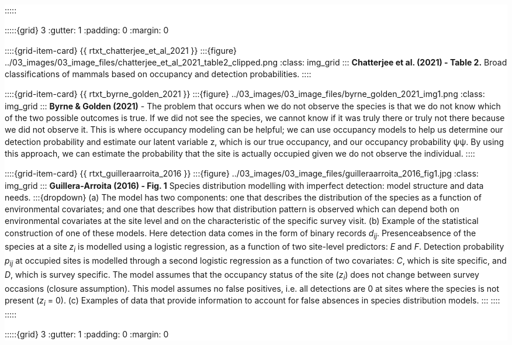 :::::

:::::{grid} 3
:gutter: 1
:padding: 0
:margin: 0

::::{grid-item-card} {{ rtxt_chatterjee_et_al_2021 }}
:::{figure} ../03_images/03_image_files/chatterjee_et_al_2021_table2_clipped.png
:class: img_grid
:::
**Chatterjee et al. (2021) - Table 2.** Broad classifications of mammals based on occupancy and detection probabilities.
::::

::::{grid-item-card} {{ rtxt_byrne_golden_2021 }}
:::{figure} ../03_images/03_image_files/byrne_golden_2021_img1.png
:class: img_grid
:::
**Byrne & Golden (2021)** - The problem that occurs when we do not observe the species is that we do not know which of the two possible outcomes is true. If we did not see the species, we cannot know if it was truly there or truly not there because we did not observe it. This is where occupancy modeling can be helpful; we can use occupancy models to help us determine our detection probability and estimate our latent variable z, which is our true occupancy, and our occupancy probability ψψ. By using this approach, we can estimate the probability that the site is actually occupied given we do not observe the individual.
::::

::::{grid-item-card} {{ rtxt_guilleraarroita_2016 }}
:::{figure} ../03_images/03_image_files/guilleraarroita_2016_fig1.jpg
:class: img_grid
:::
**Guillera‐Arroita (2016) - Fig. 1** Species distribution modelling with imperfect detection: model structure and data needs.
:::{dropdown}
(a) The model has two components: one that describes the distribution of the species as a function of environmental covariates; and one that describes how that distribution pattern is observed which can depend both on environmental covariates at the site level and on the characteristic of the specific survey visit. (b) Example of the statistical construction of one of these models. Here detection data comes in the form of binary records *d<sub>ij</sub>*. Presenceabsence of the species at a site *z<sub>i</sub>* is modelled using a logistic regression, as a function of two site-level predictors: *E* and *F*. Detection probability *p<sub>ij</sub>* at occupied sites is modelled through a second logistic regression as a function of two covariates: *C*, which is site specific, and *D*, which is survey specific. The model assumes that the occupancy status of the site (*z<sub>i</sub>*) does not change between survey occasions (closure assumption). This model assumes no false positives, i.e. all detections are 0 at sites where the species is not present (*z<sub>i</sub>* = 0). (c) Examples of data that provide information to account for false absences in species distribution models.
:::
::::
:::::

:::::{grid} 3
:gutter: 1
:padding: 0
:margin: 0
